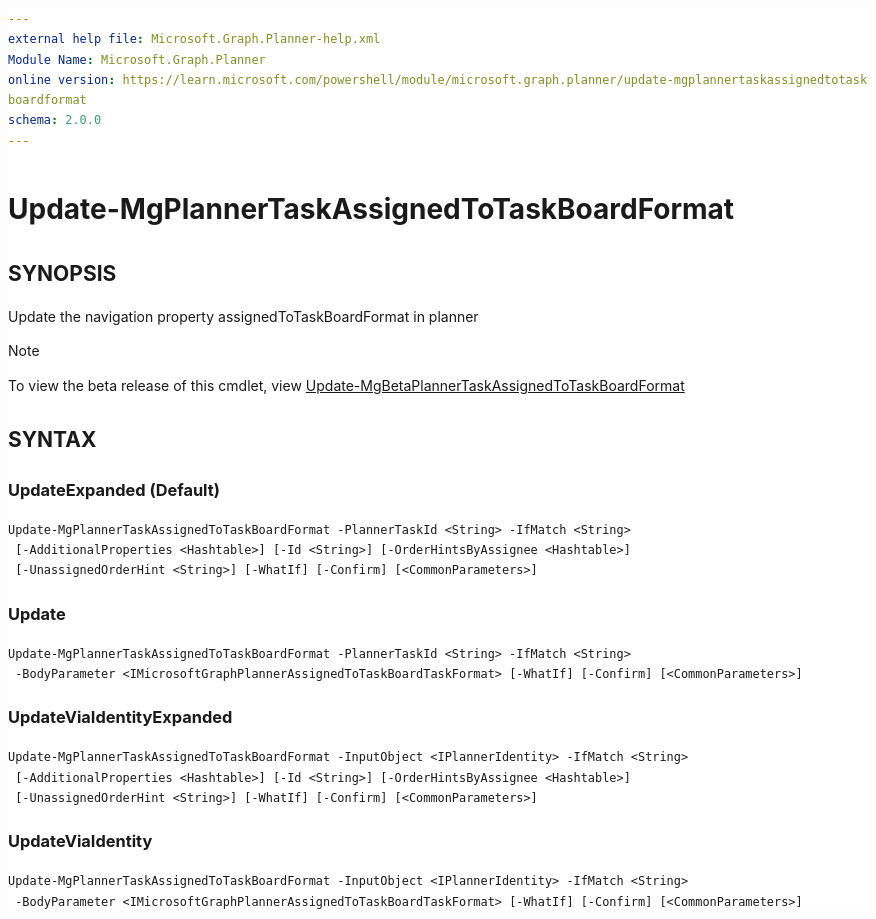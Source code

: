 ```yaml
---
external help file: Microsoft.Graph.Planner-help.xml
Module Name: Microsoft.Graph.Planner
online version: https://learn.microsoft.com/powershell/module/microsoft.graph.planner/update-mgplannertaskassignedtotaskboardformat
schema: 2.0.0
---
```


# Update-MgPlannerTaskAssignedToTaskBoardFormat

## SYNOPSIS
Update the navigation property assignedToTaskBoardFormat in planner

> [!NOTE]
> To view the beta release of this cmdlet, view [Update-MgBetaPlannerTaskAssignedToTaskBoardFormat](/powershell/module/Microsoft.Graph.Beta.Planner/Update-MgBetaPlannerTaskAssignedToTaskBoardFormat?view=graph-powershell-beta)

## SYNTAX

### UpdateExpanded (Default)
```
Update-MgPlannerTaskAssignedToTaskBoardFormat -PlannerTaskId <String> -IfMatch <String>
 [-AdditionalProperties <Hashtable>] [-Id <String>] [-OrderHintsByAssignee <Hashtable>]
 [-UnassignedOrderHint <String>] [-WhatIf] [-Confirm] [<CommonParameters>]
```

### Update
```
Update-MgPlannerTaskAssignedToTaskBoardFormat -PlannerTaskId <String> -IfMatch <String>
 -BodyParameter <IMicrosoftGraphPlannerAssignedToTaskBoardTaskFormat> [-WhatIf] [-Confirm] [<CommonParameters>]
```

### UpdateViaIdentityExpanded
```
Update-MgPlannerTaskAssignedToTaskBoardFormat -InputObject <IPlannerIdentity> -IfMatch <String>
 [-AdditionalProperties <Hashtable>] [-Id <String>] [-OrderHintsByAssignee <Hashtable>]
 [-UnassignedOrderHint <String>] [-WhatIf] [-Confirm] [<CommonParameters>]
```

### UpdateViaIdentity
```
Update-MgPlannerTaskAssignedToTaskBoardFormat -InputObject <IPlannerIdentity> -IfMatch <String>
 -BodyParameter <IMicrosoftGraphPlannerAssignedToTaskBoardTaskFormat> [-WhatIf] [-Confirm] [<CommonParameters>]
```
